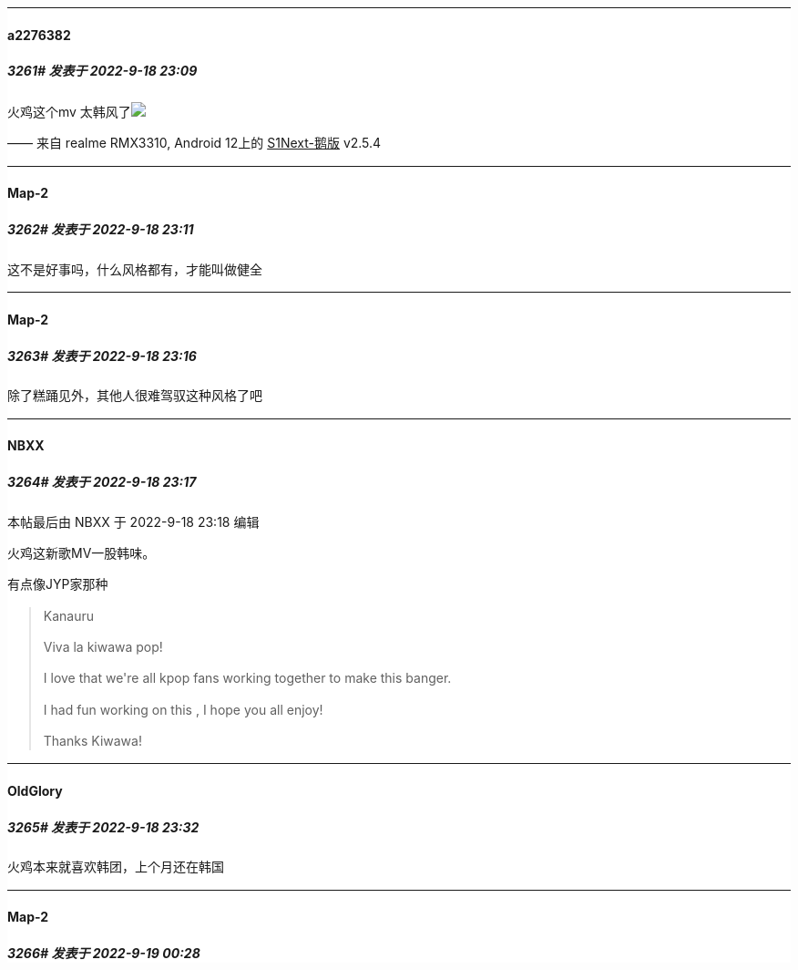 *****

####  a2276382  
##### 3261#       发表于 2022-9-18 23:09

火鸡这个mv 太韩风了<img src="https://static.saraba1st.com/image/smiley/face2017/001.png" referrerpolicy="no-referrer">

—— 来自 realme RMX3310, Android 12上的 [S1Next-鹅版](https://github.com/ykrank/S1-Next/releases) v2.5.4

*****

####  Map-2  
##### 3262#       发表于 2022-9-18 23:11

这不是好事吗，什么风格都有，才能叫做健全



*****

####  Map-2  
##### 3263#       发表于 2022-9-18 23:16

除了糕踊见外，其他人很难驾驭这种风格了吧

*****

####  NBXX  
##### 3264#       发表于 2022-9-18 23:17

 本帖最后由 NBXX 于 2022-9-18 23:18 编辑 

火鸡这新歌MV一股韩味。

有点像JYP家那种
 <blockquote>Kanauru

Viva la kiwawa pop!

I love that we're all kpop fans working together to make this banger.

I had fun working on this , I hope you all enjoy!

Thanks Kiwawa!</blockquote>



*****

####  OldGlory  
##### 3265#       发表于 2022-9-18 23:32

火鸡本来就喜欢韩团，上个月还在韩国



*****

####  Map-2  
##### 3266#       发表于 2022-9-19 00:28
